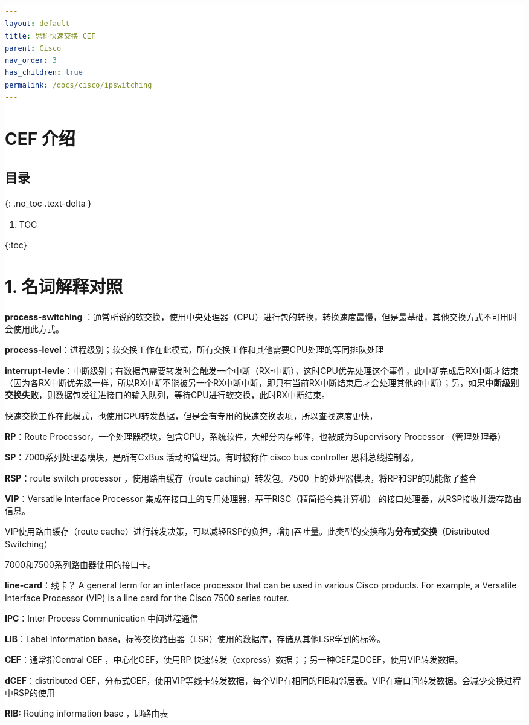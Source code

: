```yaml
---
layout: default
title: 思科快速交换 CEF
parent: Cisco
nav_order: 3
has_children: true
permalink: /docs/cisco/ipswitching
---
```


# CEF 介绍

## 目录
{: .no_toc .text-delta }

1. TOC

{:toc}

# 1. 名词解释对照

 **process-switching** ：通常所说的软交换，使用中央处理器（CPU）进行包的转换，转换速度最慢，但是最基础，其他交换方式不可用时会使用此方式。

**process-level**：进程级别；软交换工作在此模式，所有交换工作和其他需要CPU处理的等同排队处理

**interrupt-levle**：中断级别；有数据包需要转发时会触发一个中断（RX-中断），这时CPU优先处理这个事件，此中断完成后RX中断才结束（因为各RX中断优先级一样，所以RX中断不能被另一个RX中断中断，即只有当前RX中断结束后才会处理其他的中断）；另，如果**中断级别交换失败**，则数据包发往进接口的输入队列，等待CPU进行软交换，此时RX中断结束。

快速交换工作在此模式，也使用CPU转发数据，但是会有专用的快速交换表项，所以查找速度更快，

**RP**：Route Processor，一个处理器模块，包含CPU，系统软件，大部分内存部件，也被成为Supervisory Processor （管理处理器）

**SP**：7000系列处理器模块，是所有CxBus 活动的管理员。有时被称作 cisco bus controller 思科总线控制器。

**RSP**：route switch processor ，使用路由缓存（route caching）转发包。7500 上的处理器模块，将RP和SP的功能做了整合

**VIP**：Versatile Interface Processor 集成在接口上的专用处理器，基于RISC（精简指令集计算机） 的接口处理器，从RSP接收并缓存路由信息。

VIP使用路由缓存（route cache）进行转发决策，可以减轻RSP的负担，增加吞吐量。此类型的交换称为**分布式交换**（Distributed Switching）

7000和7500系列路由器使用的接口卡。

**line-card**：线卡？ A general term for an interface processor that can be used in various Cisco products. For example, a Versatile Interface Processor (VIP) is a line card for the Cisco 7500 series router.

**IPC**：Inter Process Communication 中间进程通信

**LIB**：Label information base，标签交换路由器（LSR）使用的数据库，存储从其他LSR学到的标签。

**CEF**：通常指Central CEF ，中心化CEF，使用RP 快速转发（express）数据；；另一种CEF是DCEF，使用VIP转发数据。  

**dCEF**：distributed CEF，分布式CEF，使用VIP等线卡转发数据，每个VIP有相同的FIB和邻居表。VIP在端口间转发数据。会减少交换过程中RSP的使用

**RIB:** Routing information base ，即路由表
